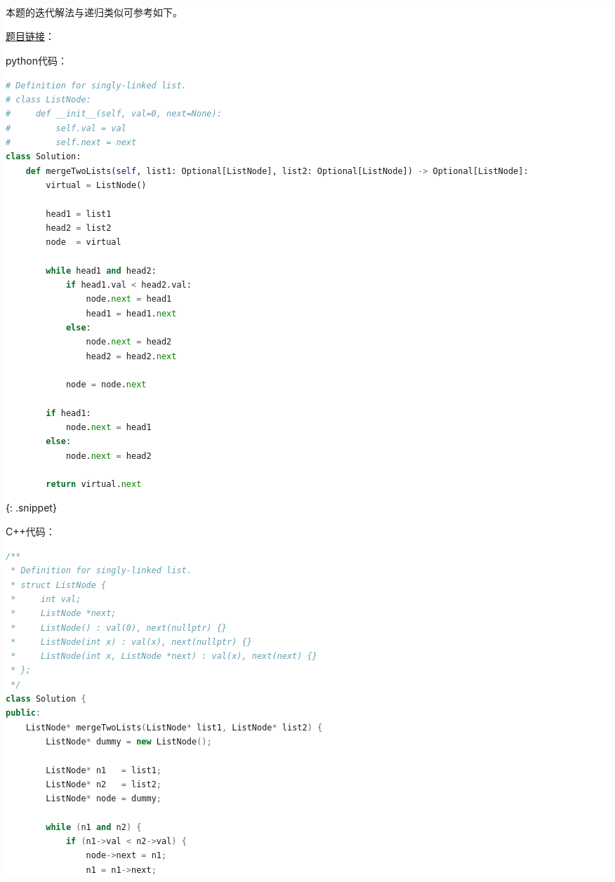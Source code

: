 本题的迭代解法与递归类似可参考如下。

[题目链接](https://leetcode.cn/problems/merge-two-sorted-lists/)：

python代码：

```python
# Definition for singly-linked list.
# class ListNode:
#     def __init__(self, val=0, next=None):
#         self.val = val
#         self.next = next
class Solution:
    def mergeTwoLists(self, list1: Optional[ListNode], list2: Optional[ListNode]) -> Optional[ListNode]:
        virtual = ListNode()

        head1 = list1
        head2 = list2
        node  = virtual

        while head1 and head2:
            if head1.val < head2.val:
                node.next = head1
                head1 = head1.next
            else:
                node.next = head2
                head2 = head2.next
            
            node = node.next
        
        if head1:
            node.next = head1
        else:
            node.next = head2

        return virtual.next
```
{: .snippet}

C++代码：

```cpp
/**
 * Definition for singly-linked list.
 * struct ListNode {
 *     int val;
 *     ListNode *next;
 *     ListNode() : val(0), next(nullptr) {}
 *     ListNode(int x) : val(x), next(nullptr) {}
 *     ListNode(int x, ListNode *next) : val(x), next(next) {}
 * };
 */
class Solution {
public:
    ListNode* mergeTwoLists(ListNode* list1, ListNode* list2) {
        ListNode* dummy = new ListNode();

        ListNode* n1   = list1;
        ListNode* n2   = list2;
        ListNode* node = dummy;

        while (n1 and n2) {
            if (n1->val < n2->val) {
                node->next = n1;
                n1 = n1->next;
```